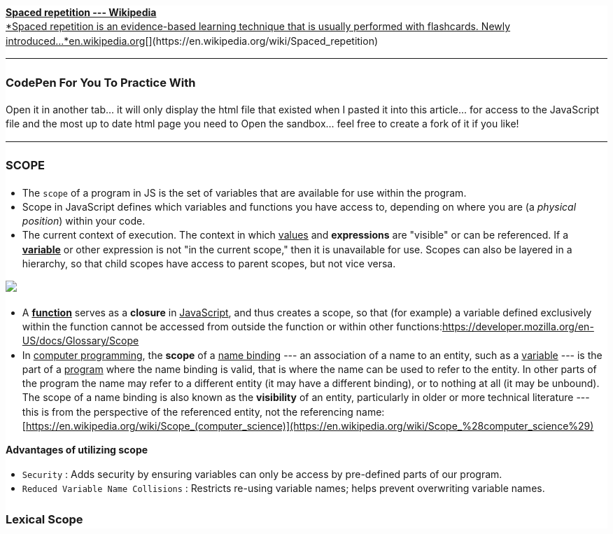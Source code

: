 [**Spaced repetition --- Wikipedia**\
*Spaced repetition is an evidence-based learning technique that is usually performed with flashcards. Newly introduced...*en.wikipedia.org](https://en.wikipedia.org/wiki/Spaced_repetition "https://en.wikipedia.org/wiki/Spaced_repetition")[](https://en.wikipedia.org/wiki/Spaced_repetition)

* * * * *

### CodePen For You To Practice  With

Open it in another tab... it will only display the html file that existed when I pasted it into this article... for access to the JavaScript file and the most up to date html page you need to Open the sandbox... feel free to create a fork of it if you like!

* * * * *

### SCOPE

-   The  `scope`  of a program in JS is the set of variables that are available for use within the program.
-   Scope in JavaScript defines which variables and functions you have access to, depending on where you are (a  *physical position*) within your code.
-   The current context of execution. The context in which  [values](https://developer.mozilla.org/en-US/docs/Glossary/Value)  and  **expressions**  are "visible" or can be referenced. If a  [**variable**](https://developer.mozilla.org/en-US/docs/Glossary/Variable)  or other expression is not "in the current scope," then it is unavailable for use. Scopes can also be layered in a hierarchy, so that child scopes have access to parent scopes, but not vice versa.

![](https://cdn-images-1.medium.com/max/600/1*RaM-5KbhUOZ_HoP5j-kNWQ.png)

-   A  [**function**](https://developer.mozilla.org/en-US/docs/Glossary/Function)  serves as a  **closure**  in  [JavaScript](https://developer.mozilla.org/en-US/docs/Glossary/JavaScript), and thus creates a scope, so that (for example) a variable defined exclusively within the function cannot be accessed from outside the function or within other functions:<https://developer.mozilla.org/en-US/docs/Glossary/Scope>
-   In  [computer programming](https://en.wikipedia.org/wiki/Computer_programming "Computer programming"), the  **scope**  of a  [name binding](https://en.wikipedia.org/wiki/Name_binding) --- an association of a name to an entity, such as a  [variable](https://en.wikipedia.org/wiki/Variable_%28programming%29 "Variable (programming)") --- is the part of a  [program](https://en.wikipedia.org/wiki/Computer_program "Computer program")  where the name binding is valid, that is where the name can be used to refer to the entity. In other parts of the program the name may refer to a different entity (it may have a different binding), or to nothing at all (it may be unbound). The scope of a name binding is also known as the  **visibility**  of an entity, particularly in older or more technical literature --- this is from the perspective of the referenced entity, not the referencing name:[https://en.wikipedia.org/wiki/Scope_(computer_science)](https://en.wikipedia.org/wiki/Scope_%28computer_science%29)

**Advantages of utilizing scope**

-   `Security`  : Adds security by ensuring variables can only be access by pre-defined parts of our program.
-   `Reduced Variable Name Collisions`  : Restricts re-using variable names; helps prevent overwriting variable names.

### Lexical Scope
